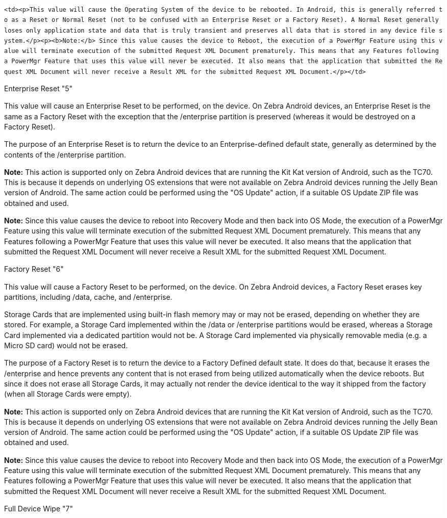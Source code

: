 	<td><p>This value will cause the Operating System of the device to be rebooted. In Android, this is generally referred to as a Reset or Normal Reset (not to be confused with an Enterprise Reset or a Factory Reset). A Normal Reset generally loses only application state and data that is truly transient and preserves all data that is stored in any device file system.</p><p><b>Note:</b> Since this value causes the device to Reboot, the execution of a PowerMgr Feature using this value will terminate execution of the submitted Request XML Document prematurely. This means that any Features following a PowerMgr Feature that uses this value will never be executed. It also means that the application that submitted the Request XML Document will never receive a Result XML for the submitted Request XML Document.</p></td>
  </tr>
  <tr>
    <td>Enterprise Reset</td>
    <td>"5"</td>
	<td><p>This value will cause an Enterprise Reset to be performed, on the device.  On Zebra Android devices, an Enterprise Reset is the same as a Factory Reset with the exception that the /enterprise partition is preserved (whereas it would be destroyed on a Factory Reset).</p><p>The purpose of an Enterprise Reset is to return the device to an Enterprise-defined default state, generally as determined by the contents of the /enterprise partition.</p><p><b>Note:</b> This action is supported only on Zebra Android devices that are running the Kit Kat version of Android, such as the TC70.  This is because it depends on underlying OS extensions that were not available on Zebra Android devices running the Jelly Bean version of Android. The same action could be performed using the "OS Update" action, if a suitable OS Update ZIP file was obtained and used.</p><p><b>Note:</b> Since this value causes the device to reboot into Recovery Mode and then back into OS Mode, the execution of a PowerMgr Feature using this value will terminate execution of the submitted Request XML Document prematurely. This means that any Features following a PowerMgr Feature that uses this value will never be executed. It also means that the application that submitted the Request XML Document will never receive a Result XML for the submitted Request XML Document.</p></td>
  </tr>
  <tr>
    <td>Factory Reset</td>
    <td>"6"</td>
	<td><p>This value will cause a Factory Reset to be performed, on the device. On Zebra Android devices, a Factory Reset erases key partitions, including /data, cache, and /enterprise.</p><p>Storage Cards that are implemented using built-in flash memory may or may not be erased, depending on whether they are stored.  For example, a Storage Card implemented within the /data or /enterprise partitions would be erased, whereas a Storage Card implemented via a dedicated partition would not be. A Storage Card implemented via physically removable media (e.g. a Micro SD card) would not be erased.</p><p>The purpose of a Factory Reset is to return the device to a Factory Defined default state. It does do that, because it erases the /enterprise and hence prevents any content that is not erased from being utilized automatically when the device reboots. But since it does not erase all Storage Cards, it may actually not render the device identical to the way it shipped from the factory (when all Storage Cards were empty).</p><p><b>Note:</b> This action is supported only on Zebra Android devices that are running the Kit Kat version of Android, such as the TC70. This is because it depends on underlying OS extensions that were not available on Zebra Android devices running the Jelly Bean version of Android. The same action could be performed using the "OS Update" action, if a suitable OS Update ZIP file was obtained and used.</p><p><b>Note:</b> Since this value causes the device to reboot into Recovery Mode and then back into OS Mode, the execution of a PowerMgr Feature using this value will terminate execution of the submitted Request XML Document prematurely. This means that any Features following a PowerMgr Feature that uses this value will never be executed. It also means that the application that submitted the Request XML Document will never receive a Result XML for the submitted Request XML Document.</p></td>
  </tr>
  <tr>
    <td>Full Device Wipe</td>
    <td>"7"</td>